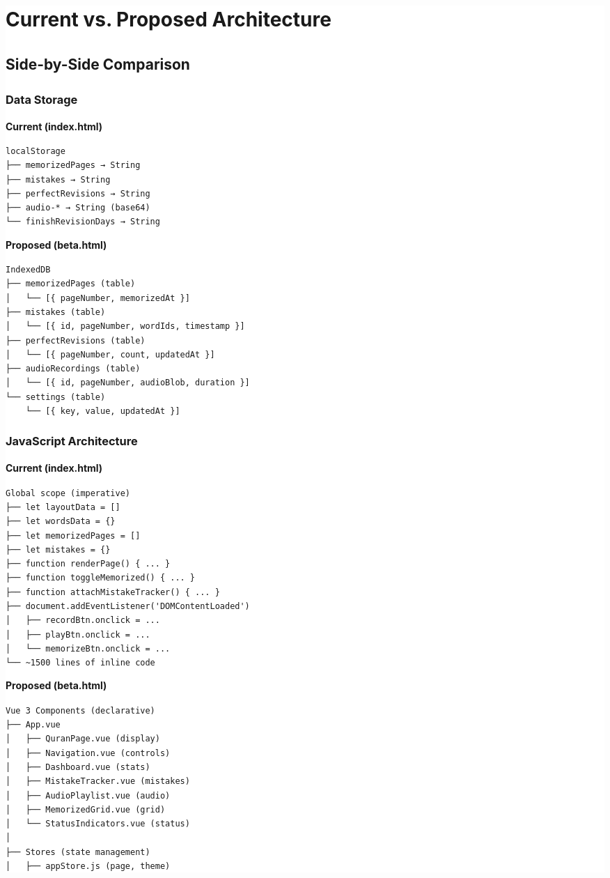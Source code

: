 # Current vs. Proposed Architecture

## Side-by-Side Comparison

### Data Storage

**Current (index.html)**
```
localStorage
├── memorizedPages → String
├── mistakes → String
├── perfectRevisions → String
├── audio-* → String (base64)
└── finishRevisionDays → String
```

**Proposed (beta.html)**
```
IndexedDB
├── memorizedPages (table)
│   └── [{ pageNumber, memorizedAt }]
├── mistakes (table)
│   └── [{ id, pageNumber, wordIds, timestamp }]
├── perfectRevisions (table)
│   └── [{ pageNumber, count, updatedAt }]
├── audioRecordings (table)
│   └── [{ id, pageNumber, audioBlob, duration }]
└── settings (table)
    └── [{ key, value, updatedAt }]
```

### JavaScript Architecture

**Current (index.html)**
```
Global scope (imperative)
├── let layoutData = []
├── let wordsData = {}
├── let memorizedPages = []
├── let mistakes = {}
├── function renderPage() { ... }
├── function toggleMemorized() { ... }
├── function attachMistakeTracker() { ... }
├── document.addEventListener('DOMContentLoaded')
│   ├── recordBtn.onclick = ...
│   ├── playBtn.onclick = ...
│   └── memorizeBtn.onclick = ...
└── ~1500 lines of inline code
```

**Proposed (beta.html)**
```
Vue 3 Components (declarative)
├── App.vue
│   ├── QuranPage.vue (display)
│   ├── Navigation.vue (controls)
│   ├── Dashboard.vue (stats)
│   ├── MistakeTracker.vue (mistakes)
│   ├── AudioPlaylist.vue (audio)
│   ├── MemorizedGrid.vue (grid)
│   └── StatusIndicators.vue (status)
│
├── Stores (state management)
│   ├── appStore.js (page, theme)
```